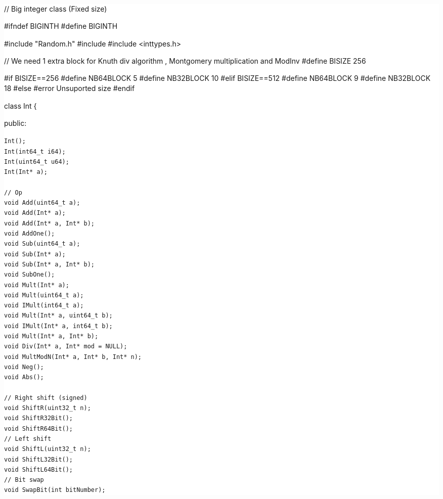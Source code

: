 // Big integer class (Fixed size)

#ifndef BIGINTH
#define BIGINTH

#include "Random.h"
#include <string>
#include <inttypes.h>

// We need 1 extra block for Knuth div algorithm , Montgomery multiplication and ModInv
#define BISIZE 256

#if BISIZE==256
#define NB64BLOCK 5
#define NB32BLOCK 10
#elif BISIZE==512
#define NB64BLOCK 9
#define NB32BLOCK 18
#else
#error Unsuported size
#endif

class Int {

public:

	Int();
	Int(int64_t i64);
	Int(uint64_t u64);
	Int(Int* a);

	// Op
	void Add(uint64_t a);
	void Add(Int* a);
	void Add(Int* a, Int* b);
	void AddOne();
	void Sub(uint64_t a);
	void Sub(Int* a);
	void Sub(Int* a, Int* b);
	void SubOne();
	void Mult(Int* a);
	void Mult(uint64_t a);
	void IMult(int64_t a);
	void Mult(Int* a, uint64_t b);
	void IMult(Int* a, int64_t b);
	void Mult(Int* a, Int* b);
	void Div(Int* a, Int* mod = NULL);
	void MultModN(Int* a, Int* b, Int* n);
	void Neg();
	void Abs();

	// Right shift (signed)
	void ShiftR(uint32_t n);
	void ShiftR32Bit();
	void ShiftR64Bit();
	// Left shift
	void ShiftL(uint32_t n);
	void ShiftL32Bit();
	void ShiftL64Bit();
	// Bit swap
	void SwapBit(int bitNumber);
